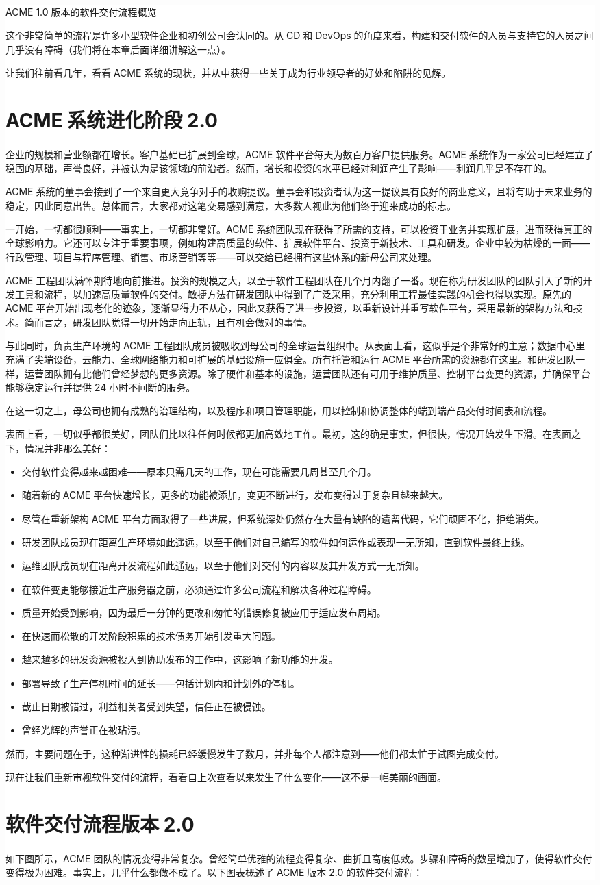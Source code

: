 ACME 1.0 版本的软件交付流程概览

这个非常简单的流程是许多小型软件企业和初创公司会认同的。从 CD 和 DevOps 的角度来看，构建和交付软件的人员与支持它的人员之间几乎没有障碍（我们将在本章后面详细讲解这一点）。

让我们往前看几年，看看 ACME 系统的现状，并从中获得一些关于成为行业领导者的好处和陷阱的见解。

# ACME 系统进化阶段 2.0

企业的规模和营业额都在增长。客户基础已扩展到全球，ACME 软件平台每天为数百万客户提供服务。ACME 系统作为一家公司已经建立了稳固的基础，声誉良好，并被认为是该领域的前沿者。然而，增长和投资的水平已经对利润产生了影响——利润几乎是不存在的。

ACME 系统的董事会接到了一个来自更大竞争对手的收购提议。董事会和投资者认为这一提议具有良好的商业意义，且将有助于未来业务的稳定，因此同意出售。总体而言，大家都对这笔交易感到满意，大多数人视此为他们终于迎来成功的标志。

一开始，一切都很顺利——事实上，一切都非常好。ACME 系统团队现在获得了所需的支持，可以投资于业务并实现扩展，进而获得真正的全球影响力。它还可以专注于重要事项，例如构建高质量的软件、扩展软件平台、投资于新技术、工具和研发。企业中较为枯燥的一面——行政管理、项目与程序管理、销售、市场营销等等——可以交给已经拥有这些体系的新母公司来处理。

ACME 工程团队满怀期待地向前推进。投资的规模之大，以至于软件工程团队在几个月内翻了一番。现在称为研发团队的团队引入了新的开发工具和流程，以加速高质量软件的交付。敏捷方法在研发团队中得到了广泛采用，充分利用工程最佳实践的机会也得以实现。原先的 ACME 平台开始出现老化的迹象，逐渐显得力不从心，因此又获得了进一步投资，以重新设计并重写软件平台，采用最新的架构方法和技术。简而言之，研发团队觉得一切开始走向正轨，且有机会做对的事情。

与此同时，负责生产环境的 ACME 工程团队成员被吸收到母公司的全球运营组织中。从表面上看，这似乎是个非常好的主意；数据中心里充满了尖端设备，云能力、全球网络能力和可扩展的基础设施一应俱全。所有托管和运行 ACME 平台所需的资源都在这里。和研发团队一样，运营团队拥有比他们曾经梦想的更多资源。除了硬件和基本的设施，运营团队还有可用于维护质量、控制平台变更的资源，并确保平台能够稳定运行并提供 24 小时不间断的服务。

在这一切之上，母公司也拥有成熟的治理结构，以及程序和项目管理职能，用以控制和协调整体的端到端产品交付时间表和流程。

表面上看，一切似乎都很美好，团队们比以往任何时候都更加高效地工作。最初，这的确是事实，但很快，情况开始发生下滑。在表面之下，情况并非那么美好：

+   交付软件变得越来越困难——原本只需几天的工作，现在可能需要几周甚至几个月。

+   随着新的 ACME 平台快速增长，更多的功能被添加，变更不断进行，发布变得过于复杂且越来越大。

+   尽管在重新架构 ACME 平台方面取得了一些进展，但系统深处仍然存在大量有缺陷的遗留代码，它们顽固不化，拒绝消失。

+   研发团队成员现在距离生产环境如此遥远，以至于他们对自己编写的软件如何运作或表现一无所知，直到软件最终上线。

+   运维团队成员现在距离开发流程如此遥远，以至于他们对交付的内容以及其开发方式一无所知。

+   在软件变更能够接近生产服务器之前，必须通过许多公司流程和解决各种过程障碍。

+   质量开始受到影响，因为最后一分钟的更改和匆忙的错误修复被应用于适应发布周期。

+   在快速而松散的开发阶段积累的技术债务开始引发重大问题。

+   越来越多的研发资源被投入到协助发布的工作中，这影响了新功能的开发。

+   部署导致了生产停机时间的延长——包括计划内和计划外的停机。

+   截止日期被错过，利益相关者受到失望，信任正在被侵蚀。

+   曾经光辉的声誉正在被玷污。

然而，主要问题在于，这种渐进性的损耗已经缓慢发生了数月，并非每个人都注意到——他们都太忙于试图完成交付。

现在让我们重新审视软件交付的流程，看看自上次查看以来发生了什么变化——这不是一幅美丽的画面。

# 软件交付流程版本 2.0

如下图所示，ACME 团队的情况变得非常复杂。曾经简单优雅的流程变得复杂、曲折且高度低效。步骤和障碍的数量增加了，使得软件交付变得极为困难。事实上，几乎什么都做不成了。以下图表概述了 ACME 版本 2.0 的软件交付流程：
